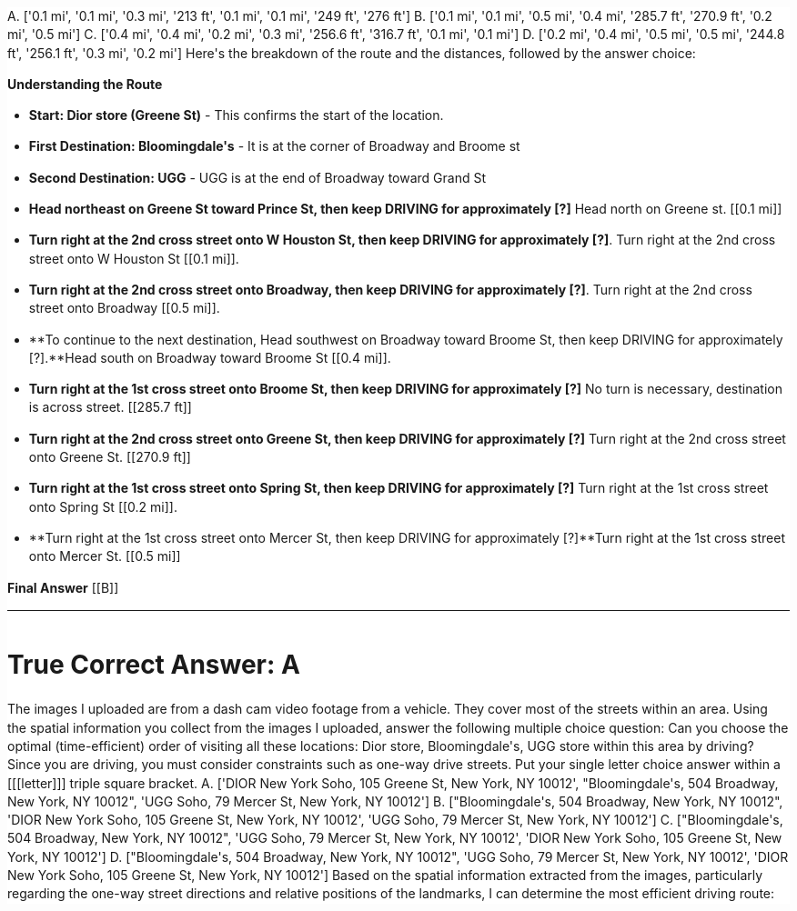 A. ['0.1 mi', '0.1 mi', '0.3 mi', '213 ft', '0.1 mi', '0.1 mi', '249 ft', '276 ft']      B. ['0.1 mi', '0.1 mi', '0.5 mi', '0.4 mi', '285.7 ft', '270.9 ft', '0.2 mi', '0.5 mi']
C. ['0.4 mi', '0.4 mi', '0.2 mi', '0.3 mi', '256.6 ft', '316.7 ft', '0.1 mi', '0.1 mi']      D. ['0.2 mi', '0.4 mi', '0.5 mi', '0.5 mi', '244.8 ft', '256.1 ft', '0.3 mi', '0.2 mi']
Here's the breakdown of the route and the distances, followed by the answer choice:

**Understanding the Route**

*   **Start: Dior store (Greene St)** - This confirms the start of the location.

*   **First Destination: Bloomingdale's** - It is at the corner of Broadway and Broome st

*   **Second Destination: UGG** - UGG is at the end of Broadway toward Grand St

*   **Head northeast on Greene St toward Prince St, then keep DRIVING for approximately [?]** Head north on Greene st. [[0.1 mi]]

*   **Turn right at the 2nd cross street onto W Houston St, then keep DRIVING for approximately [?]**.  Turn right at the 2nd cross street onto W Houston St [[0.1 mi]].

*   **Turn right at the 2nd cross street onto Broadway, then keep DRIVING for approximately [?]**. Turn right at the 2nd cross street onto Broadway [[0.5 mi]].

*   **To continue to the next destination, Head southwest on Broadway toward Broome St, then keep DRIVING for approximately [?].**Head south on Broadway toward Broome St [[0.4 mi]].

*    **Turn right at the 1st cross street onto Broome St, then keep DRIVING for approximately [?]** No turn is necessary, destination is across street. [[285.7 ft]]

*   **Turn right at the 2nd cross street onto Greene St, then keep DRIVING for approximately [?]** Turn right at the 2nd cross street onto Greene St. [[270.9 ft]]

*   **Turn right at the 1st cross street onto Spring St, then keep DRIVING for approximately [?]** Turn right at the 1st cross street onto Spring St [[0.2 mi]].

*   **Turn right at the 1st cross street onto Mercer St, then keep DRIVING for approximately [?]**Turn right at the 1st cross street onto Mercer St. [[0.5 mi]]

**Final Answer**
[[B]]

----------
True Correct Answer: A
==========

The images I uploaded are from a dash cam video footage from a vehicle. They cover most of the streets within an area. Using the spatial information you collect from the images I uploaded, answer the following multiple choice question:
Can you choose the optimal (time-efficient) order of visiting all these locations: Dior store, Bloomingdale's, UGG store within this area by driving? Since you are driving, you must consider constraints such as one-way drive streets.
Put your single letter choice answer within a [[[letter]]] triple square bracket.
A. ['DIOR New York Soho, 105 Greene St, New York, NY 10012', "Bloomingdale's, 504 Broadway, New York, NY 10012", 'UGG Soho, 79 Mercer St, New York, NY 10012']      B. ["Bloomingdale's, 504 Broadway, New York, NY 10012", 'DIOR New York Soho, 105 Greene St, New York, NY 10012', 'UGG Soho, 79 Mercer St, New York, NY 10012']
C. ["Bloomingdale's, 504 Broadway, New York, NY 10012", 'UGG Soho, 79 Mercer St, New York, NY 10012', 'DIOR New York Soho, 105 Greene St, New York, NY 10012']      D. ["Bloomingdale's, 504 Broadway, New York, NY 10012", 'UGG Soho, 79 Mercer St, New York, NY 10012', 'DIOR New York Soho, 105 Greene St, New York, NY 10012']
Based on the spatial information extracted from the images, particularly regarding the one-way street directions and relative positions of the landmarks, I can determine the most efficient driving route:
